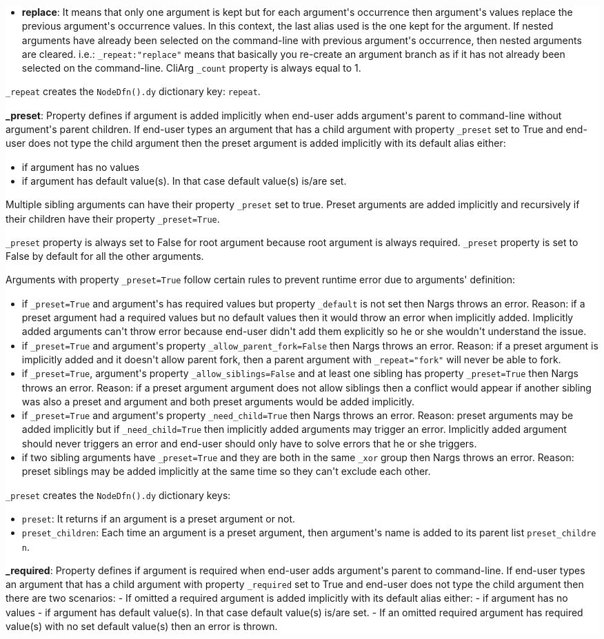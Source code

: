 - **replace**: It means that only one argument is kept but for each argument's occurrence then argument's values replace the previous argument's occurrence values. In this context, the last alias used is the one kept for the argument. If nested arguments have already been selected on the command-line with previous argument's occurrence, then nested arguments are cleared. i.e.: `_repeat:"replace"` means that basically you re-create an argument branch as if it has not already been selected on the command-line. CliArg `_count` property is always equal to 1.

`_repeat` creates the `NodeDfn().dy` dictionary key: `repeat`.  

**_preset**: Property defines if argument is added implicitly when end-user adds argument's parent to command-line without argument's parent children. If end-user types an argument that has a child argument with property `_preset` set to True and end-user does not type the child argument then the preset argument is added implicitly with its default alias either:  
- if argument has no values
- if argument has default value(s). In that case default value(s) is/are set.

Multiple sibling arguments can have their property `_preset` set to true. Preset arguments are added implicitly and recursively if their children have their property `_preset=True`. 

`_preset` property is always set to False for root argument because root argument is always required. `_preset` property is set to False by default for all the other arguments.

Arguments with property `_preset=True` follow certain rules to prevent runtime error due to arguments' definition:
- if `_preset=True` and argument's has required values but property `_default` is not set then Nargs throws an error. Reason: if a preset argument had a required values but no default values then it would throw an error when implicitly added. Implicitly added arguments can't throw error because end-user didn't add them explicitly so he or she wouldn't understand the issue.  
- if `_preset=True` and argument's property `_allow_parent_fork=False` then Nargs throws an error. Reason: if a preset argument is implicitly added and it doesn't allow parent fork, then a parent argument with `_repeat="fork"` will never be able to fork.  
- if `_preset=True`, argument's property `_allow_siblings=False` and at least one sibling has property `_preset=True` then Nargs throws an error. Reason: if a preset argument argument does not allow siblings then a conflict would appear if another sibling was also a preset and argument and both preset arguments would be added implicitly.  
- if `_preset=True` and argument's property `_need_child=True` then Nargs throws an error. Reason: preset arguments may be added implicitly but if `_need_child=True` then implicitly added arguments may trigger an error. Implicitly added argument should never triggers an error and end-user should only have to solve errors that he or she triggers.  
- if two sibling arguments have `_preset=True` and they are both in the same `_xor` group then Nargs throws an error. Reason: preset siblings may be added implicitly at the same time so they can't exclude each other.  

`_preset` creates the `NodeDfn().dy` dictionary keys:  
- `preset`: It returns if an argument is a preset argument or not.  
- `preset_children`: Each time an argument is a preset argument, then argument's name is added to its parent list `preset_children`.  

**_required**: Property defines if argument is required when end-user adds argument's parent to command-line. If end-user types an argument that has a child argument with property `_required` set to True and end-user does not type the child argument then there are two scenarios:
    - If omitted a required argument is added implicitly with its default alias either:
      -  if argument has no values
      -  if argument has default value(s). In that case default value(s) is/are set.
    - If an omitted required argument has required value(s) with no set default value(s) then an error is thrown.
